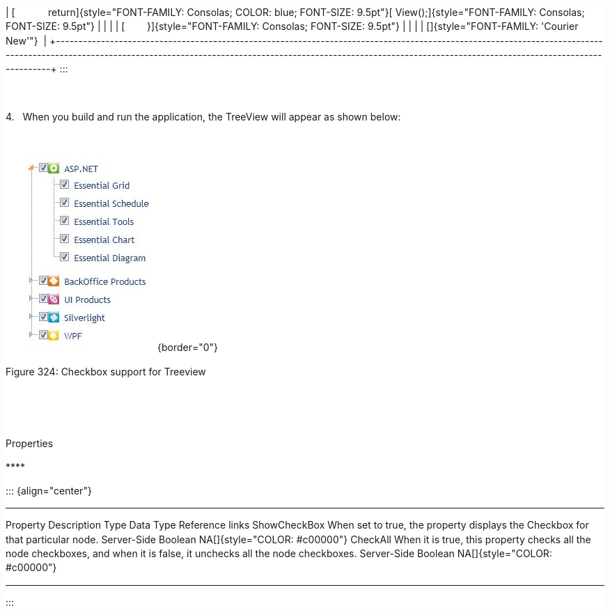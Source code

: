| [            return]{style="FONT-FAMILY: Consolas; COLOR: blue; FONT-SIZE: 9.5pt"}[ View();]{style="FONT-FAMILY: Consolas; FONT-SIZE: 9.5pt"}                                                                                                                           |
|                                                                                                                                                                                                                                                                         |
| [        }]{style="FONT-FAMILY: Consolas; FONT-SIZE: 9.5pt"}                                                                                                                                                                                                            |
|                                                                                                                                                                                                                                                                         |
| []{style="FONT-FAMILY: 'Courier New'"}                                                                                                                                                                                                                                  |
+-------------------------------------------------------------------------------------------------------------------------------------------------------------------------------------------------------------------------------------------------------------------------+
:::

 

4.   When you build and run the application, the TreeView will appear as shown below:

 

![Description: C:\\Users\\sumankumarg\\Desktop\\Checkbox checked nodes.png.JPG](ImagesExt/image56_353.jpg){border="0"}

Figure 324: Checkbox support for Treeview

 

 

Properties

**** 

::: {align="center"}
  -------------- --------------------------------------------------------------------------------------------------------------------------- ------------- ----------- ------------------------------
  Property       Description                                                                                                                 Type          Data Type   Reference links
  ShowCheckBox   When set to true, the property displays the Checkbox for that particular node.                                              Server-Side   Boolean     NA[]{style="COLOR: #c00000"}
  CheckAll       When it is true, this property checks all the node checkboxes, and when it is false, it unchecks all the node checkboxes.   Server-Side   Boolean     NA[]{style="COLOR: #c00000"}
  -------------- --------------------------------------------------------------------------------------------------------------------------- ------------- ----------- ------------------------------
:::
